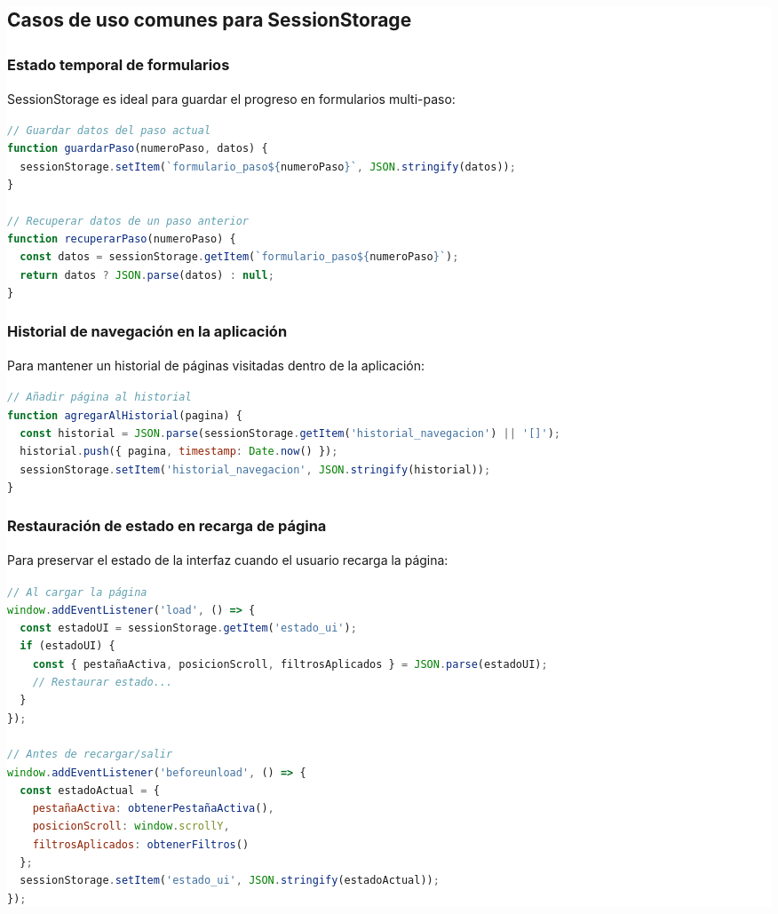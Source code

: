 ## Casos de uso comunes para SessionStorage

### Estado temporal de formularios

SessionStorage es ideal para guardar el progreso en formularios multi-paso:

```javascript
// Guardar datos del paso actual
function guardarPaso(numeroPaso, datos) {
  sessionStorage.setItem(`formulario_paso${numeroPaso}`, JSON.stringify(datos));
}

// Recuperar datos de un paso anterior
function recuperarPaso(numeroPaso) {
  const datos = sessionStorage.getItem(`formulario_paso${numeroPaso}`);
  return datos ? JSON.parse(datos) : null;
}
```

### Historial de navegación en la aplicación

Para mantener un historial de páginas visitadas dentro de la aplicación:

```javascript
// Añadir página al historial
function agregarAlHistorial(pagina) {
  const historial = JSON.parse(sessionStorage.getItem('historial_navegacion') || '[]');
  historial.push({ pagina, timestamp: Date.now() });
  sessionStorage.setItem('historial_navegacion', JSON.stringify(historial));
}
```

### Restauración de estado en recarga de página

Para preservar el estado de la interfaz cuando el usuario recarga la página:

```javascript
// Al cargar la página
window.addEventListener('load', () => {
  const estadoUI = sessionStorage.getItem('estado_ui');
  if (estadoUI) {
    const { pestañaActiva, posicionScroll, filtrosAplicados } = JSON.parse(estadoUI);
    // Restaurar estado...
  }
});

// Antes de recargar/salir
window.addEventListener('beforeunload', () => {
  const estadoActual = {
    pestañaActiva: obtenerPestañaActiva(),
    posicionScroll: window.scrollY,
    filtrosAplicados: obtenerFiltros()
  };
  sessionStorage.setItem('estado_ui', JSON.stringify(estadoActual));
});
```

